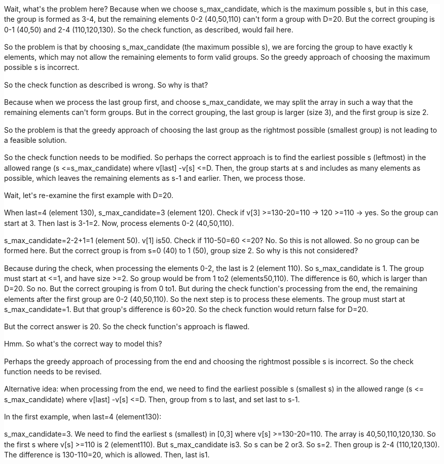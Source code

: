 Wait, what's the problem here? Because when we choose s_max_candidate, which is the maximum possible s, but in this case, the group is formed as 3-4, but the remaining elements 0-2 (40,50,110) can't form a group with D=20. But the correct grouping is 0-1 (40,50) and 2-4 (110,120,130). So the check function, as described, would fail here.

So the problem is that by choosing s_max_candidate (the maximum possible s), we are forcing the group to have exactly k elements, which may not allow the remaining elements to form valid groups. So the greedy approach of choosing the maximum possible s is incorrect.

So the check function as described is wrong. So why is that?

Because when we process the last group first, and choose s_max_candidate, we may split the array in such a way that the remaining elements can't form groups. But in the correct grouping, the last group is larger (size 3), and the first group is size 2.

So the problem is that the greedy approach of choosing the last group as the rightmost possible (smallest group) is not leading to a feasible solution.

So the check function needs to be modified. So perhaps the correct approach is to find the earliest possible s (leftmost) in the allowed range (s <=s_max_candidate) where v[last] -v[s] <=D. Then, the group starts at s and includes as many elements as possible, which leaves the remaining elements as s-1 and earlier. Then, we process those.

Wait, let's re-examine the first example with D=20.

When last=4 (element 130), s_max_candidate=3 (element 120). Check if v[3] >=130-20=110 → 120 >=110 → yes. So the group can start at 3. Then last is 3-1=2. Now, process elements 0-2 (40,50,110).

s_max_candidate=2-2+1=1 (element 50). v[1] is50. Check if 110-50=60 <=20? No. So this is not allowed. So no group can be formed here. But the correct group is from s=0 (40) to 1 (50), group size 2. So why is this not considered?

Because during the check, when processing the elements 0-2, the last is 2 (element 110). So s_max_candidate is 1. The group must start at <=1, and have size >=2. So group would be from 1 to2 (elements50,110). The difference is 60, which is larger than D=20. So no. But the correct grouping is from 0 to1. But during the check function's processing from the end, the remaining elements after the first group are 0-2 (40,50,110). So the next step is to process these elements. The group must start at s_max_candidate=1. But that group's difference is 60>20. So the check function would return false for D=20.

But the correct answer is 20. So the check function's approach is flawed.

Hmm. So what's the correct way to model this?

Perhaps the greedy approach of processing from the end and choosing the rightmost possible s is incorrect. So the check function needs to be revised.

Alternative idea: when processing from the end, we need to find the earliest possible s (smallest s) in the allowed range (s <= s_max_candidate) where v[last] -v[s] <=D. Then, group from s to last, and set last to s-1.

In the first example, when last=4 (element130):

s_max_candidate=3. We need to find the earliest s (smallest) in [0,3] where v[s] >=130-20=110. The array is 40,50,110,120,130. So the first s where v[s] >=110 is 2 (element110). But s_max_candidate is3. So s can be 2 or3. So s=2. Then group is 2-4 (110,120,130). The difference is 130-110=20, which is allowed. Then, last is1.
